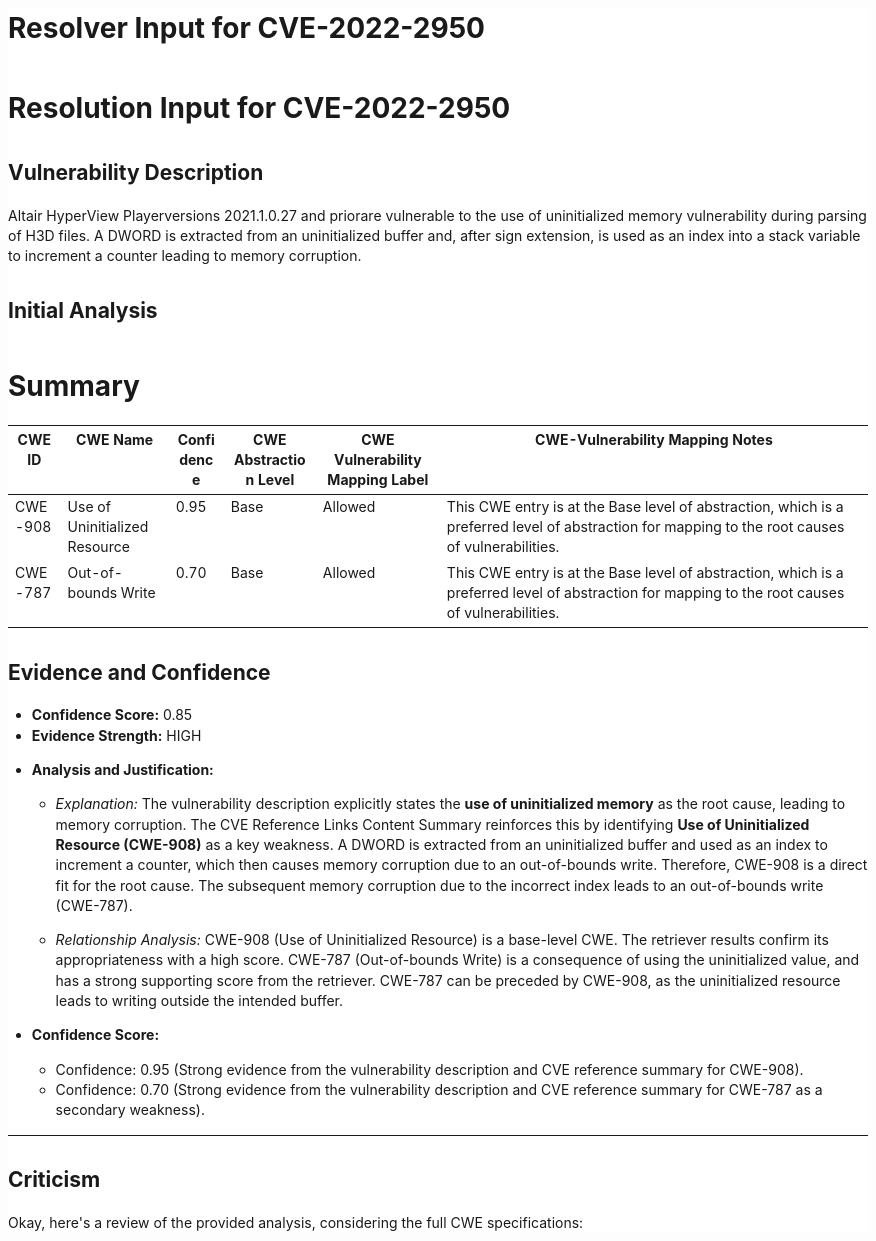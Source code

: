 # Resolver Input for CVE-2022-2950

# Resolution Input for CVE-2022-2950

## Vulnerability Description
Altair HyperView Playerversions 2021.1.0.27 and priorare vulnerable to the use of uninitialized memory vulnerability during parsing of H3D files. A DWORD is extracted from an uninitialized buffer and, after sign extension, is used as an index into a stack variable to increment a counter leading to memory corruption.

## Initial Analysis
# Summary
| CWE ID | CWE Name | Confidence | CWE Abstraction Level | CWE Vulnerability Mapping Label | CWE-Vulnerability Mapping Notes |
|---|---|---|---|---|---|
| CWE-908 | Use of Uninitialized Resource | 0.95 | Base | Allowed | This CWE entry is at the Base level of abstraction, which is a preferred level of abstraction for mapping to the root causes of vulnerabilities. |
| CWE-787 | Out-of-bounds Write | 0.70 | Base | Allowed | This CWE entry is at the Base level of abstraction, which is a preferred level of abstraction for mapping to the root causes of vulnerabilities. |

## Evidence and Confidence

*   **Confidence Score:** 0.85
*   **Evidence Strength:** HIGH

- **Analysis and Justification:**  
  - *Explanation:* The vulnerability description explicitly states the **use of uninitialized memory** as the root cause, leading to memory corruption. The CVE Reference Links Content Summary reinforces this by identifying **Use of Uninitialized Resource (CWE-908)** as a key weakness. A DWORD is extracted from an uninitialized buffer and used as an index to increment a counter, which then causes memory corruption due to an out-of-bounds write. Therefore, CWE-908 is a direct fit for the root cause. The subsequent memory corruption due to the incorrect index leads to an out-of-bounds write (CWE-787).

  - *Relationship Analysis:* CWE-908 (Use of Uninitialized Resource) is a base-level CWE. The retriever results confirm its appropriateness with a high score. CWE-787 (Out-of-bounds Write) is a consequence of using the uninitialized value, and has a strong supporting score from the retriever. CWE-787 can be preceded by CWE-908, as the uninitialized resource leads to writing outside the intended buffer.

- **Confidence Score:**
  - Confidence: 0.95 (Strong evidence from the vulnerability description and CVE reference summary for CWE-908).
  - Confidence: 0.70 (Strong evidence from the vulnerability description and CVE reference summary for CWE-787 as a secondary weakness).

---

## Criticism
Okay, here's a review of the provided analysis, considering the full CWE specifications:

